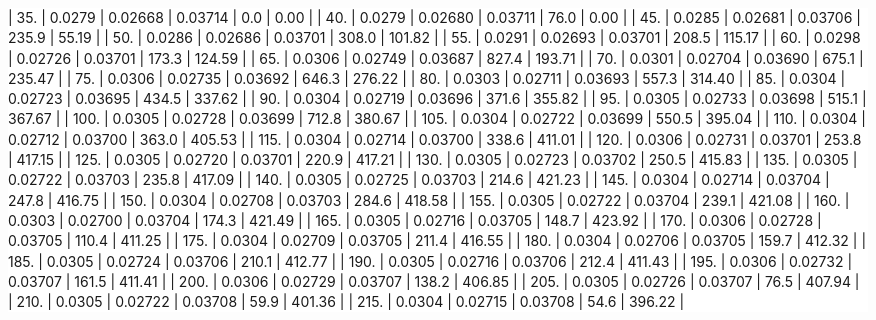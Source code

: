 | 35. | 0.0279 | 0.02668 | 0.03714 | 0.0 | 0.00 |
| 40. | 0.0279 | 0.02680 | 0.03711 | 76.0 | 0.00 |
| 45. | 0.0285 | 0.02681 | 0.03706 | 235.9 | 55.19 |
| 50. | 0.0286 | 0.02686 | 0.03701 | 308.0 | 101.82 |
| 55. | 0.0291 | 0.02693 | 0.03701 | 208.5 | 115.17 |
| 60. | 0.0298 | 0.02726 | 0.03701 | 173.3 | 124.59 |
| 65. | 0.0306 | 0.02749 | 0.03687 | 827.4 | 193.71 |
| 70. | 0.0301 | 0.02704 | 0.03690 | 675.1 | 235.47 |
| 75. | 0.0306 | 0.02735 | 0.03692 | 646.3 | 276.22 |
| 80. | 0.0303 | 0.02711 | 0.03693 | 557.3 | 314.40 |
| 85. | 0.0304 | 0.02723 | 0.03695 | 434.5 | 337.62 |
| 90. | 0.0304 | 0.02719 | 0.03696 | 371.6 | 355.82 |
| 95. | 0.0305 | 0.02733 | 0.03698 | 515.1 | 367.67 |
| 100. | 0.0305 | 0.02728 | 0.03699 | 712.8 | 380.67 |
| 105. | 0.0304 | 0.02722 | 0.03699 | 550.5 | 395.04 |
| 110. | 0.0304 | 0.02712 | 0.03700 | 363.0 | 405.53 |
| 115. | 0.0304 | 0.02714 | 0.03700 | 338.6 | 411.01 |
| 120. | 0.0306 | 0.02731 | 0.03701 | 253.8 | 417.15 |
| 125. | 0.0305 | 0.02720 | 0.03701 | 220.9 | 417.21 |
| 130. | 0.0305 | 0.02723 | 0.03702 | 250.5 | 415.83 |
| 135. | 0.0305 | 0.02722 | 0.03703 | 235.8 | 417.09 |
| 140. | 0.0305 | 0.02725 | 0.03703 | 214.6 | 421.23 |
| 145. | 0.0304 | 0.02714 | 0.03704 | 247.8 | 416.75 |
| 150. | 0.0304 | 0.02708 | 0.03703 | 284.6 | 418.58 |
| 155. | 0.0305 | 0.02722 | 0.03704 | 239.1 | 421.08 |
| 160. | 0.0303 | 0.02700 | 0.03704 | 174.3 | 421.49 |
| 165. | 0.0305 | 0.02716 | 0.03705 | 148.7 | 423.92 |
| 170. | 0.0306 | 0.02728 | 0.03705 | 110.4 | 411.25 |
| 175. | 0.0304 | 0.02709 | 0.03705 | 211.4 | 416.55 |
| 180. | 0.0304 | 0.02706 | 0.03705 | 159.7 | 412.32 |
| 185. | 0.0305 | 0.02724 | 0.03706 | 210.1 | 412.77 |
| 190. | 0.0305 | 0.02716 | 0.03706 | 212.4 | 411.43 |
| 195. | 0.0306 | 0.02732 | 0.03707 | 161.5 | 411.41 |
| 200. | 0.0306 | 0.02729 | 0.03707 | 138.2 | 406.85 |
| 205. | 0.0305 | 0.02726 | 0.03707 | 76.5 | 407.94 |
| 210. | 0.0305 | 0.02722 | 0.03708 | 59.9 | 401.36 |
| 215. | 0.0304 | 0.02715 | 0.03708 | 54.6 | 396.22 |